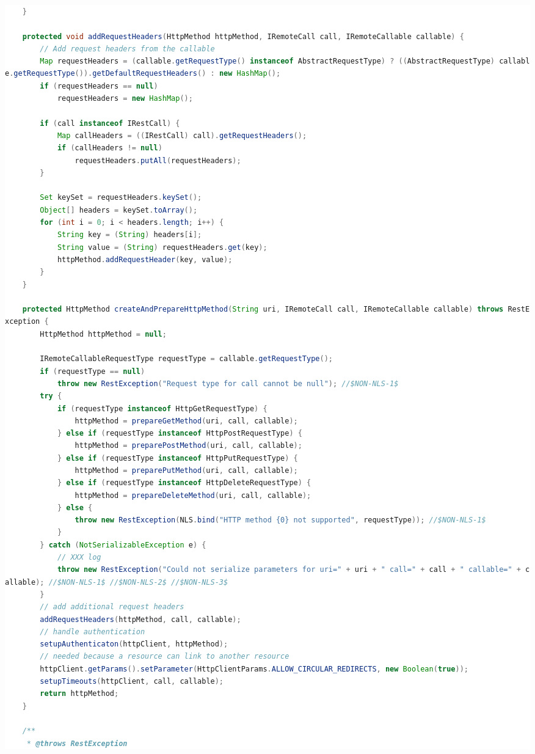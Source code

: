 ```java
	}

	protected void addRequestHeaders(HttpMethod httpMethod, IRemoteCall call, IRemoteCallable callable) {
		// Add request headers from the callable
		Map requestHeaders = (callable.getRequestType() instanceof AbstractRequestType) ? ((AbstractRequestType) callable.getRequestType()).getDefaultRequestHeaders() : new HashMap();
		if (requestHeaders == null)
			requestHeaders = new HashMap();

		if (call instanceof IRestCall) {
			Map callHeaders = ((IRestCall) call).getRequestHeaders();
			if (callHeaders != null)
				requestHeaders.putAll(requestHeaders);
		}

		Set keySet = requestHeaders.keySet();
		Object[] headers = keySet.toArray();
		for (int i = 0; i < headers.length; i++) {
			String key = (String) headers[i];
			String value = (String) requestHeaders.get(key);
			httpMethod.addRequestHeader(key, value);
		}
	}

	protected HttpMethod createAndPrepareHttpMethod(String uri, IRemoteCall call, IRemoteCallable callable) throws RestException {
		HttpMethod httpMethod = null;

		IRemoteCallableRequestType requestType = callable.getRequestType();
		if (requestType == null)
			throw new RestException("Request type for call cannot be null"); //$NON-NLS-1$
		try {
			if (requestType instanceof HttpGetRequestType) {
				httpMethod = prepareGetMethod(uri, call, callable);
			} else if (requestType instanceof HttpPostRequestType) {
				httpMethod = preparePostMethod(uri, call, callable);
			} else if (requestType instanceof HttpPutRequestType) {
				httpMethod = preparePutMethod(uri, call, callable);
			} else if (requestType instanceof HttpDeleteRequestType) {
				httpMethod = prepareDeleteMethod(uri, call, callable);
			} else {
				throw new RestException(NLS.bind("HTTP method {0} not supported", requestType)); //$NON-NLS-1$
			}
		} catch (NotSerializableException e) {
			// XXX log
			throw new RestException("Could not serialize parameters for uri=" + uri + " call=" + call + " callable=" + callable); //$NON-NLS-1$ //$NON-NLS-2$ //$NON-NLS-3$
		}
		// add additional request headers
		addRequestHeaders(httpMethod, call, callable);
		// handle authentication
		setupAuthenticaton(httpClient, httpMethod);
		// needed because a resource can link to another resource
		httpClient.getParams().setParameter(HttpClientParams.ALLOW_CIRCULAR_REDIRECTS, new Boolean(true));
		setupTimeouts(httpClient, call, callable);
		return httpMethod;
	}

	/**
	 * @throws RestException  
```
